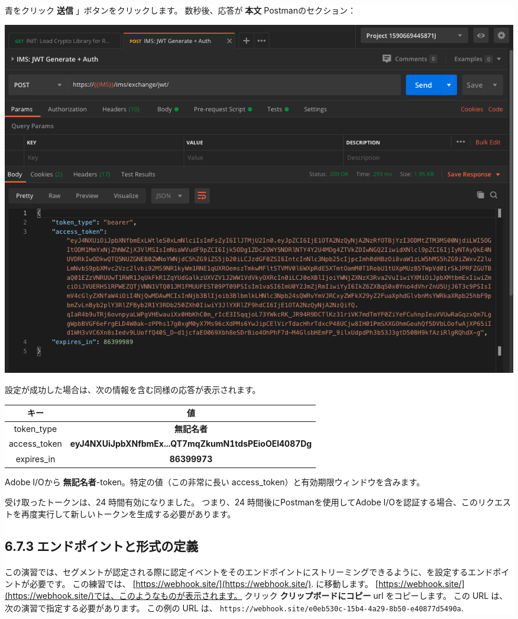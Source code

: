 青をクリック **送信** 」ボタンをクリックします。 数秒後、応答が **本文** Postmanのセクション：

![Postman](../module3/images/ioauthresp.png)

設定が成功した場合は、次の情報を含む同様の応答が表示されます。

| キー | 値 |
|:-------------:| :---------------:| 
| token_type | **無記名者** |
| access_token | **eyJ4NXUiJpbXNfbmEx...QT7mqZkumN1tdsPEioOEl4087Dg** |
| expires_in | **86399973** |

Adobe I/Oから **無記名者**-token。特定の値（この非常に長い access_token）と有効期限ウィンドウを含みます。

受け取ったトークンは、24 時間有効になりました。 つまり、24 時間後にPostmanを使用してAdobe I/Oを認証する場合、このリクエストを再度実行して新しいトークンを生成する必要があります。

## 6.7.3 エンドポイントと形式の定義

この演習では、セグメントが認定される際に認定イベントをそのエンドポイントにストリーミングできるように、を設定するエンドポイントが必要です。 この練習では、 [https://webhook.site/](https://webhook.site/). に移動します。 [https://webhook.site/](https://webhook.site/)では、このようなものが表示されます。 クリック **クリップボードにコピー** url をコピーします。 この URL は、次の演習で指定する必要があります。 この例の URL は、 `https://webhook.site/e0eb530c-15b4-4a29-8b50-e40877d5490a`.
